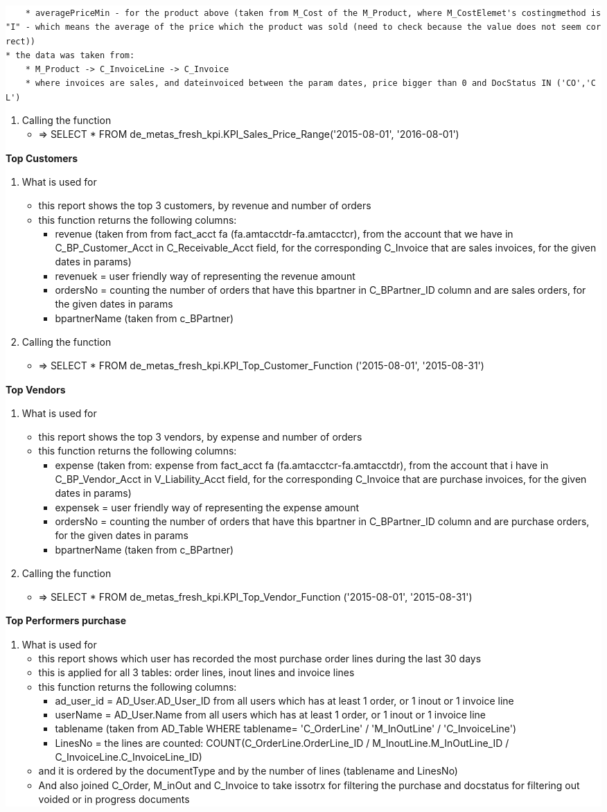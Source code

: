         * averagePriceMin - for the product above (taken from M_Cost of the M_Product, where M_CostElemet's costingmethod is "I" - which means the average of the price which the product was sold (need to check because the value does not seem correct)) 
    * the data was taken from:
		* M_Product -> C_InvoiceLine -> C_Invoice
		* where invoices are sales, and dateinvoiced between the param dates, price bigger than 0 and DocStatus IN ('CO','CL') 
		
1. Calling the function
	* => SELECT * FROM de_metas_fresh_kpi.KPI_Sales_Price_Range('2015-08-01', '2016-08-01')

**Top Customers**

1. What is used for 
	* this report shows the top 3 customers, by revenue and number of orders
	* this function returns the following columns:
		* revenue (taken from from fact_acct fa (fa.amtacctdr-fa.amtacctcr), from the account that we have in C_BP_Customer_Acct in C_Receivable_Acct field, for the corresponding C_Invoice that are sales invoices, for the given dates in params)
		* revenuek = user friendly way of representing the revenue amount 
		* ordersNo = counting the number of orders that have this bpartner in C_BPartner_ID column and are sales orders, for the given dates in params 
		* bpartnerName (taken from c_BPartner)

1. Calling the function
	* => SELECT * FROM de_metas_fresh_kpi.KPI_Top_Customer_Function ('2015-08-01', '2015-08-31') 
	
**Top Vendors**

1. What is used for 
	* this report shows the top 3 vendors, by expense and number of orders
	* this function returns the following columns:
		* expense (taken from: expense from fact_acct fa (fa.amtacctcr-fa.amtacctdr), from the account that i have in C_BP_Vendor_Acct in V_Liability_Acct field, for the corresponding C_Invoice that are purchase invoices, for the given dates in params)
		* expensek = user friendly way of representing the expense amount 
		* ordersNo = counting the number of orders that have this bpartner in C_BPartner_ID column and are purchase orders, for the given dates in params 
		* bpartnerName (taken from c_BPartner)

1. Calling the function
	* => SELECT * FROM de_metas_fresh_kpi.KPI_Top_Vendor_Function ('2015-08-01', '2015-08-31') 
	
**Top Performers purchase**

1. What is used for 
	* this report shows which user has recorded the most purchase order lines during the last 30 days  
	* this is applied for all 3 tables: order lines, inout lines and invoice lines
	* this function returns the following columns:
		* ad_user_id = AD_User.AD_User_ID from all users which has at least 1 order, or 1 inout or 1 invoice line
        * userName = AD_User.Name from all users which has at least 1 order, or 1 inout or 1 invoice line
        * tablename (taken from AD_Table WHERE tablename= 'C_OrderLine' / 'M_InOutLine' / 'C_InvoiceLine')
        * LinesNo = the lines are counted: COUNT(C_OrderLine.OrderLine_ID / M_InoutLine.M_InOutLine_ID / C_InvoiceLine.C_InvoiceLine_ID) 
	* and it is ordered by the documentType and by the number of lines (tablename and LinesNo)
    * And also joined C_Order, M_inOut and C_Invoice to take issotrx for filtering the purchase and docstatus for filtering out voided or in progress documents 
	